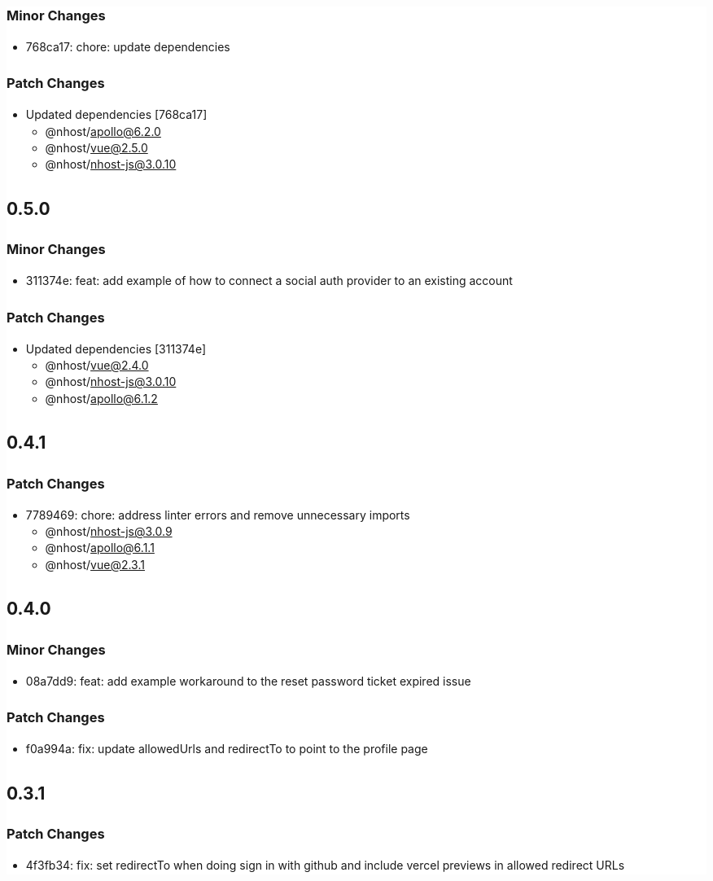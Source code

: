 ### Minor Changes

- 768ca17: chore: update dependencies

### Patch Changes

- Updated dependencies [768ca17]
  - @nhost/apollo@6.2.0
  - @nhost/vue@2.5.0
  - @nhost/nhost-js@3.0.10

## 0.5.0

### Minor Changes

- 311374e: feat: add example of how to connect a social auth provider to an existing account

### Patch Changes

- Updated dependencies [311374e]
  - @nhost/vue@2.4.0
  - @nhost/nhost-js@3.0.10
  - @nhost/apollo@6.1.2

## 0.4.1

### Patch Changes

- 7789469: chore: address linter errors and remove unnecessary imports
  - @nhost/nhost-js@3.0.9
  - @nhost/apollo@6.1.1
  - @nhost/vue@2.3.1

## 0.4.0

### Minor Changes

- 08a7dd9: feat: add example workaround to the reset password ticket expired issue

### Patch Changes

- f0a994a: fix: update allowedUrls and redirectTo to point to the profile page

## 0.3.1

### Patch Changes

- 4f3fb34: fix: set redirectTo when doing sign in with github and include vercel previews in allowed redirect URLs
